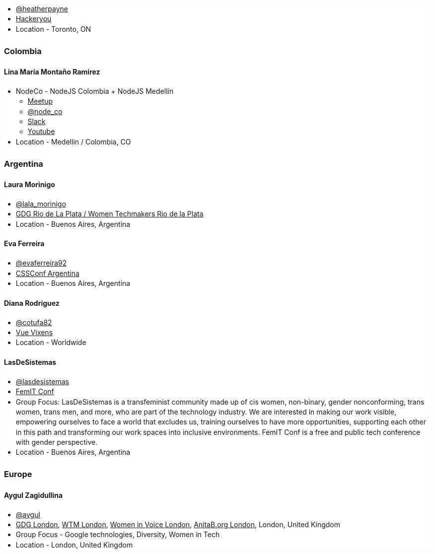 - [@heatherpayne](https://twitter.com/heatherpayne)
- [Hackeryou](http://hackeryou.com/)
- Location - Toronto, ON

### Colombia

#### Lina María Montaño Ramirez

- NodeCo - NodeJS Colombia + NodeJS Medellín
  - [Meetup](https://www.meetup.com/es/node_co/)
  - [@node_co](https://twitter.com/node_co)
  - [Slack](http://bit.ly/nodecoSlack)
  - [Youtube](https://www.youtube.com/c/nodecolombia)
- Location - Medellin / Colombia, CO

### Argentina

#### Laura Morinigo

- [@lala_morinigo](https://twitter.com/lala_morinigo)
- [GDG Rio de La Plata / Women Techmakers Rio de la Plata](http://www.meetup.com/gdgriodelaplata)
- Location - Buenos Aires, Argentina

#### Eva Ferreira

- [@evaferreira92](https://twitter.com/evaferreira92)
- [CSSConf Argentina](https://www.cssconfar.com)
- Location - Buenos Aires, Argentina

#### Diana Rodriguez

- [@cotufa82](https://twitter.com/cotufa82)
- [Vue Vixens](https://www.vuevixens.org)
- Location - Worldwide

#### LasDeSistemas

- [@lasdesistemas](https://twitter.com/lasdesistemas)
- [FemIT Conf](https://twitter.com/femitconf)
- Group Focus: LasDeSistemas is a transfeminist community made up of cis women, non-binary, gender nonconforming, trans women, trans men, and more, who are part of the technology industry. We are interested in making our work visible, empowering ourselves to face a world that excludes us, training ourselves to have more opportunities, supporting each other in this path and transforming our work spaces into inclusive environments. FemIT Conf is a free and public tech conference with gender perspective.
- Location - Buenos Aires, Argentina

### Europe

#### Aygul Zagidullina

- [@aygul](http://twitter.com/aygul)
- [GDG London](https://www.meetup.com/gdglondon), [WTM London](https://www.womentechmakers.com/), [Women in Voice London](https://www.meetup.com/Women-in-Voice-London), [AnitaB.org London](https://www.meetup.com/Inclusive-and-Diverse-Women-in-Tech), London, United Kingdom
- Group Focus - Google technologies, Diversity, Women in Tech
- Location - London, United Kingdom
